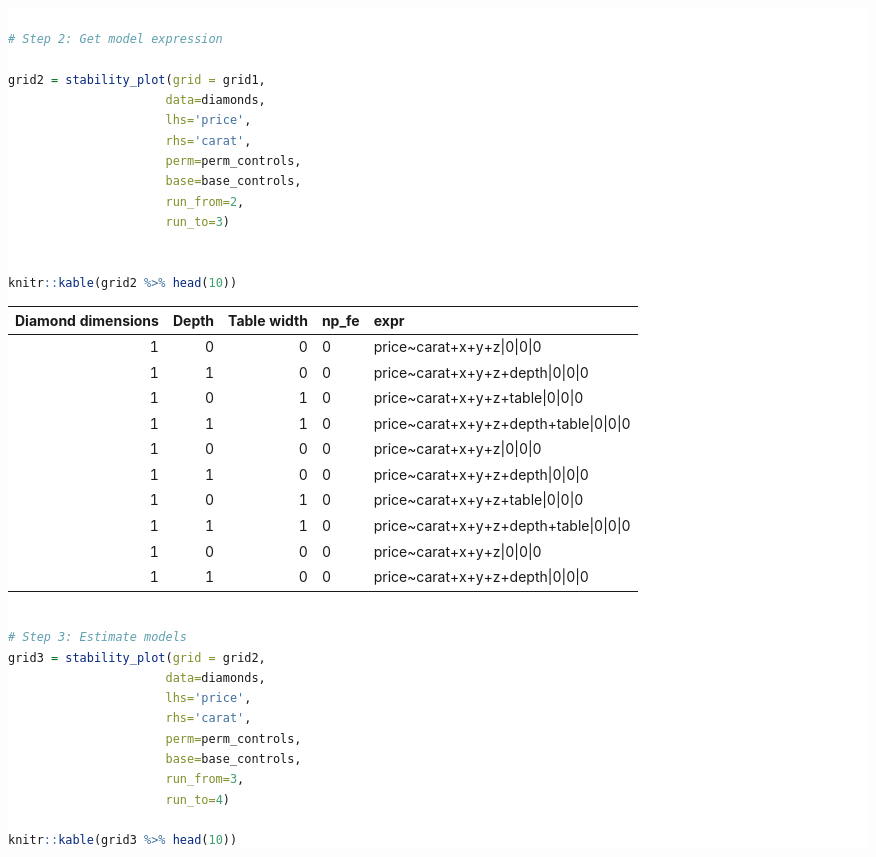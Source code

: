 

```r

# Step 2: Get model expression

grid2 = stability_plot(grid = grid1,
                      data=diamonds, 
                      lhs='price', 
                      rhs='carat', 
                      perm=perm_controls, 
                      base=base_controls,
                      run_from=2,
                      run_to=3)


knitr::kable(grid2 %>% head(10))
```



| Diamond dimensions| Depth| Table width|np_fe |expr                                               |
|------------------:|-----:|-----------:|:-----|:--------------------------------------------------|
|                  1|     0|           0|0     |price~carat+x+y+z&#124;0&#124;0&#124;0             |
|                  1|     1|           0|0     |price~carat+x+y+z+depth&#124;0&#124;0&#124;0       |
|                  1|     0|           1|0     |price~carat+x+y+z+table&#124;0&#124;0&#124;0       |
|                  1|     1|           1|0     |price~carat+x+y+z+depth+table&#124;0&#124;0&#124;0 |
|                  1|     0|           0|0     |price~carat+x+y+z&#124;0&#124;0&#124;0             |
|                  1|     1|           0|0     |price~carat+x+y+z+depth&#124;0&#124;0&#124;0       |
|                  1|     0|           1|0     |price~carat+x+y+z+table&#124;0&#124;0&#124;0       |
|                  1|     1|           1|0     |price~carat+x+y+z+depth+table&#124;0&#124;0&#124;0 |
|                  1|     0|           0|0     |price~carat+x+y+z&#124;0&#124;0&#124;0             |
|                  1|     1|           0|0     |price~carat+x+y+z+depth&#124;0&#124;0&#124;0       |



```r

# Step 3: Estimate models
grid3 = stability_plot(grid = grid2,
                      data=diamonds, 
                      lhs='price', 
                      rhs='carat', 
                      perm=perm_controls, 
                      base=base_controls,
                      run_from=3,
                      run_to=4)

knitr::kable(grid3 %>% head(10))
```
